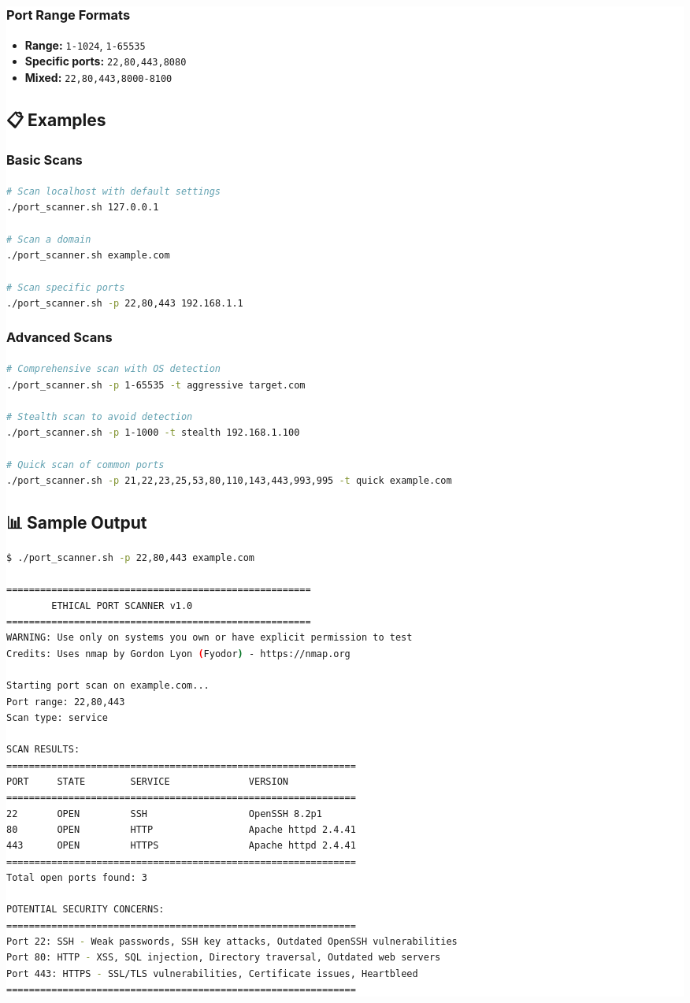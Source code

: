 ### Port Range Formats

- **Range:** `1-1024`, `1-65535`
- **Specific ports:** `22,80,443,8080`
- **Mixed:** `22,80,443,8000-8100`

## 📋 Examples

### Basic Scans
```bash
# Scan localhost with default settings
./port_scanner.sh 127.0.0.1

# Scan a domain
./port_scanner.sh example.com

# Scan specific ports
./port_scanner.sh -p 22,80,443 192.168.1.1
```

### Advanced Scans
```bash
# Comprehensive scan with OS detection
./port_scanner.sh -p 1-65535 -t aggressive target.com

# Stealth scan to avoid detection
./port_scanner.sh -p 1-1000 -t stealth 192.168.1.100

# Quick scan of common ports
./port_scanner.sh -p 21,22,23,25,53,80,110,143,443,993,995 -t quick example.com
```

## 📊 Sample Output

```bash
$ ./port_scanner.sh -p 22,80,443 example.com

======================================================
        ETHICAL PORT SCANNER v1.0
======================================================
WARNING: Use only on systems you own or have explicit permission to test
Credits: Uses nmap by Gordon Lyon (Fyodor) - https://nmap.org

Starting port scan on example.com...
Port range: 22,80,443
Scan type: service

SCAN RESULTS:
==============================================================
PORT     STATE        SERVICE              VERSION
==============================================================
22       OPEN         SSH                  OpenSSH 8.2p1
80       OPEN         HTTP                 Apache httpd 2.4.41
443      OPEN         HTTPS                Apache httpd 2.4.41
==============================================================
Total open ports found: 3

POTENTIAL SECURITY CONCERNS:
==============================================================
Port 22: SSH - Weak passwords, SSH key attacks, Outdated OpenSSH vulnerabilities
Port 80: HTTP - XSS, SQL injection, Directory traversal, Outdated web servers
Port 443: HTTPS - SSL/TLS vulnerabilities, Certificate issues, Heartbleed
==============================================================
```
